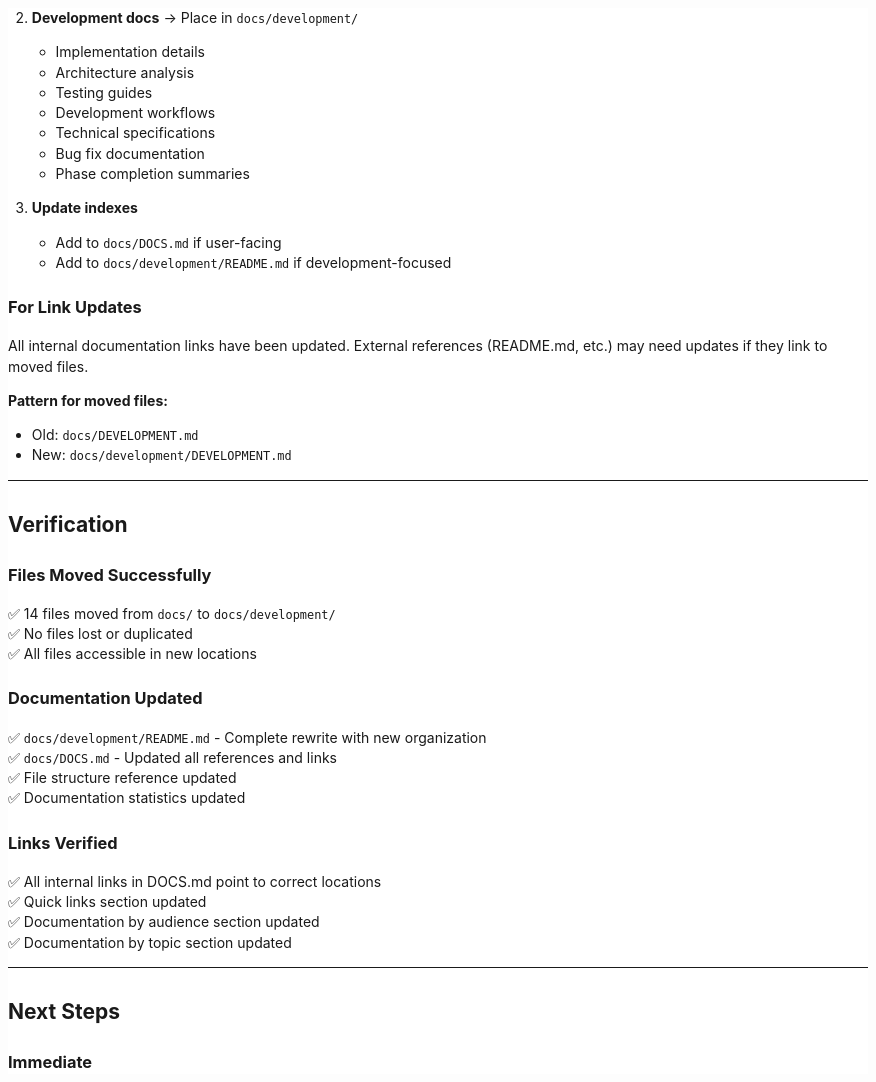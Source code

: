2. **Development docs** → Place in `docs/development/`
   - Implementation details
   - Architecture analysis
   - Testing guides
   - Development workflows
   - Technical specifications
   - Bug fix documentation
   - Phase completion summaries

3. **Update indexes**
   - Add to `docs/DOCS.md` if user-facing
   - Add to `docs/development/README.md` if development-focused

### For Link Updates

All internal documentation links have been updated. External references (README.md, etc.) may need updates if they link to moved files.

**Pattern for moved files:**
- Old: `docs/DEVELOPMENT.md`
- New: `docs/development/DEVELOPMENT.md`

---

## Verification

### Files Moved Successfully

✅ 14 files moved from `docs/` to `docs/development/`  
✅ No files lost or duplicated  
✅ All files accessible in new locations

### Documentation Updated

✅ `docs/development/README.md` - Complete rewrite with new organization  
✅ `docs/DOCS.md` - Updated all references and links  
✅ File structure reference updated  
✅ Documentation statistics updated

### Links Verified

✅ All internal links in DOCS.md point to correct locations  
✅ Quick links section updated  
✅ Documentation by audience section updated  
✅ Documentation by topic section updated

---

## Next Steps

### Immediate
